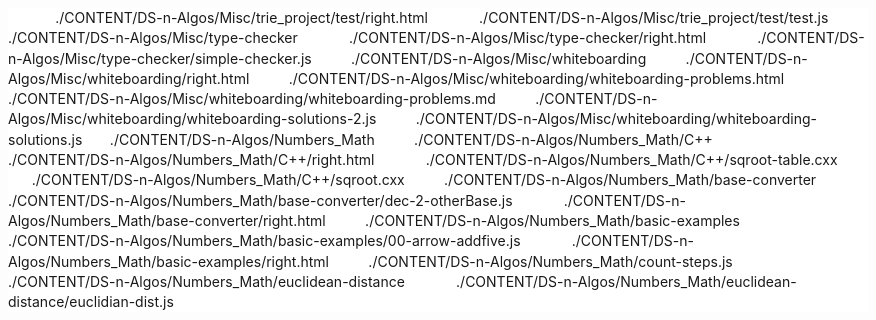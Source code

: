                  ./CONTENT/DS-n-Algos/Misc/trie_project/test/right.html
                 ./CONTENT/DS-n-Algos/Misc/trie_project/test/test.js
          ./CONTENT/DS-n-Algos/Misc/type-checker
             ./CONTENT/DS-n-Algos/Misc/type-checker/right.html
             ./CONTENT/DS-n-Algos/Misc/type-checker/simple-checker.js
          ./CONTENT/DS-n-Algos/Misc/whiteboarding
              ./CONTENT/DS-n-Algos/Misc/whiteboarding/right.html
              ./CONTENT/DS-n-Algos/Misc/whiteboarding/whiteboarding-problems.html
              ./CONTENT/DS-n-Algos/Misc/whiteboarding/whiteboarding-problems.md
              ./CONTENT/DS-n-Algos/Misc/whiteboarding/whiteboarding-solutions-2.js
              ./CONTENT/DS-n-Algos/Misc/whiteboarding/whiteboarding-solutions.js
       ./CONTENT/DS-n-Algos/Numbers_Math
          ./CONTENT/DS-n-Algos/Numbers_Math/C++
             ./CONTENT/DS-n-Algos/Numbers_Math/C++/right.html
             ./CONTENT/DS-n-Algos/Numbers_Math/C++/sqroot-table.cxx
             ./CONTENT/DS-n-Algos/Numbers_Math/C++/sqroot.cxx
          ./CONTENT/DS-n-Algos/Numbers_Math/base-converter
             ./CONTENT/DS-n-Algos/Numbers_Math/base-converter/dec-2-otherBase.js
             ./CONTENT/DS-n-Algos/Numbers_Math/base-converter/right.html
          ./CONTENT/DS-n-Algos/Numbers_Math/basic-examples
             ./CONTENT/DS-n-Algos/Numbers_Math/basic-examples/00-arrow-addfive.js
             ./CONTENT/DS-n-Algos/Numbers_Math/basic-examples/right.html
          ./CONTENT/DS-n-Algos/Numbers_Math/count-steps.js
          ./CONTENT/DS-n-Algos/Numbers_Math/euclidean-distance
             ./CONTENT/DS-n-Algos/Numbers_Math/euclidean-distance/euclidian-dist.js
